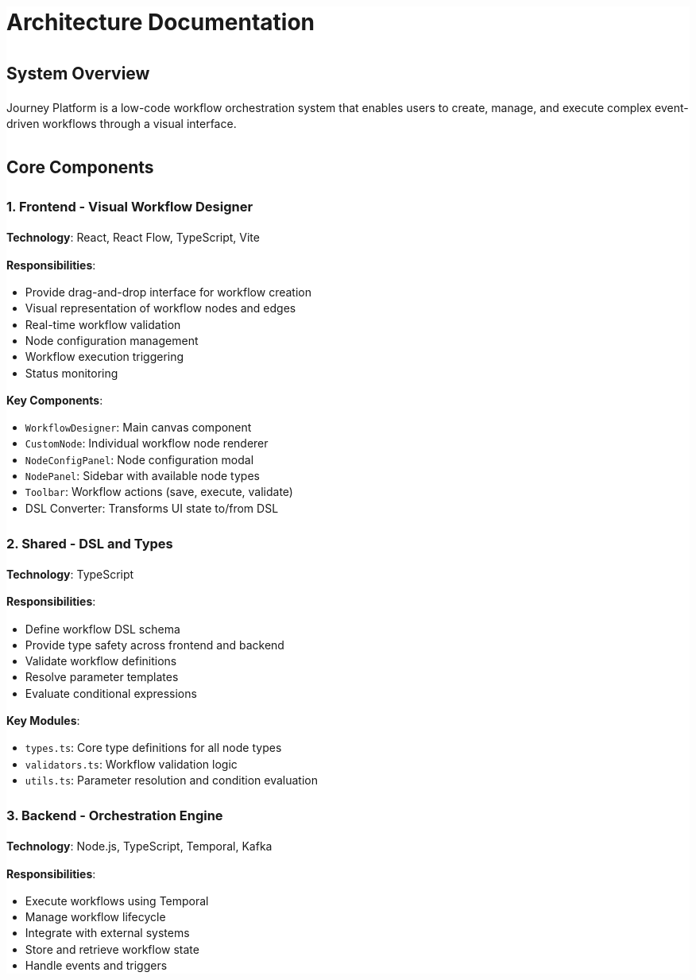 # Architecture Documentation

## System Overview

Journey Platform is a low-code workflow orchestration system that enables users to create, manage, and execute complex event-driven workflows through a visual interface.

## Core Components

### 1. Frontend - Visual Workflow Designer

**Technology**: React, React Flow, TypeScript, Vite

**Responsibilities**:
- Provide drag-and-drop interface for workflow creation
- Visual representation of workflow nodes and edges
- Real-time workflow validation
- Node configuration management
- Workflow execution triggering
- Status monitoring

**Key Components**:
- `WorkflowDesigner`: Main canvas component
- `CustomNode`: Individual workflow node renderer
- `NodeConfigPanel`: Node configuration modal
- `NodePanel`: Sidebar with available node types
- `Toolbar`: Workflow actions (save, execute, validate)
- DSL Converter: Transforms UI state to/from DSL

### 2. Shared - DSL and Types

**Technology**: TypeScript

**Responsibilities**:
- Define workflow DSL schema
- Provide type safety across frontend and backend
- Validate workflow definitions
- Resolve parameter templates
- Evaluate conditional expressions

**Key Modules**:
- `types.ts`: Core type definitions for all node types
- `validators.ts`: Workflow validation logic
- `utils.ts`: Parameter resolution and condition evaluation

### 3. Backend - Orchestration Engine

**Technology**: Node.js, TypeScript, Temporal, Kafka

**Responsibilities**:
- Execute workflows using Temporal
- Manage workflow lifecycle
- Integrate with external systems
- Store and retrieve workflow state
- Handle events and triggers
